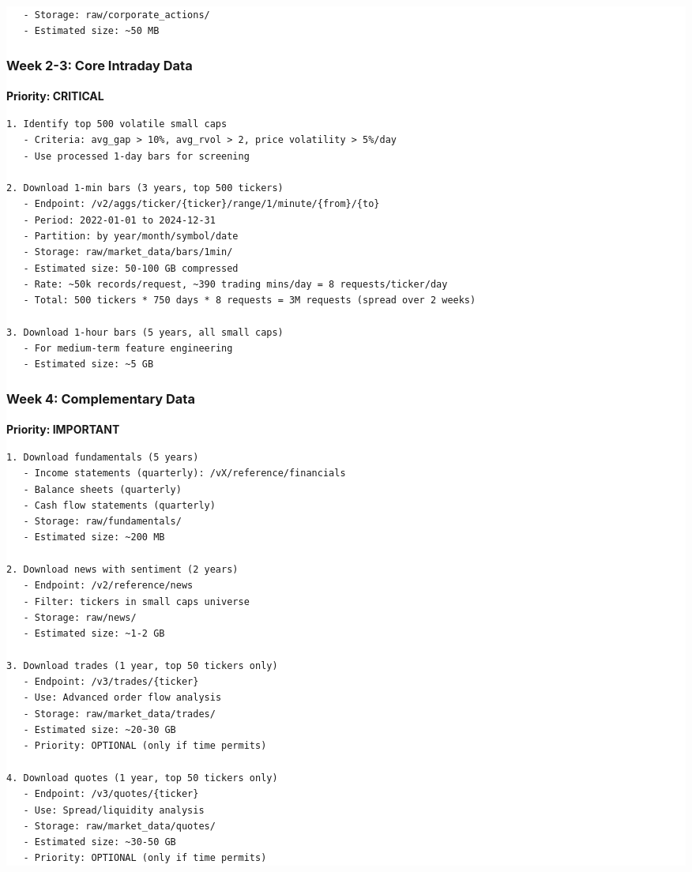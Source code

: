 ```
   - Storage: raw/corporate_actions/
   - Estimated size: ~50 MB
```

### Week 2-3: Core Intraday Data
**Priority: CRITICAL**
```
1. Identify top 500 volatile small caps
   - Criteria: avg_gap > 10%, avg_rvol > 2, price volatility > 5%/day
   - Use processed 1-day bars for screening

2. Download 1-min bars (3 years, top 500 tickers)
   - Endpoint: /v2/aggs/ticker/{ticker}/range/1/minute/{from}/{to}
   - Period: 2022-01-01 to 2024-12-31
   - Partition: by year/month/symbol/date
   - Storage: raw/market_data/bars/1min/
   - Estimated size: 50-100 GB compressed
   - Rate: ~50k records/request, ~390 trading mins/day = 8 requests/ticker/day
   - Total: 500 tickers * 750 days * 8 requests = 3M requests (spread over 2 weeks)

3. Download 1-hour bars (5 years, all small caps)
   - For medium-term feature engineering
   - Estimated size: ~5 GB
```

### Week 4: Complementary Data
**Priority: IMPORTANT**
```
1. Download fundamentals (5 years)
   - Income statements (quarterly): /vX/reference/financials
   - Balance sheets (quarterly)
   - Cash flow statements (quarterly)
   - Storage: raw/fundamentals/
   - Estimated size: ~200 MB

2. Download news with sentiment (2 years)
   - Endpoint: /v2/reference/news
   - Filter: tickers in small caps universe
   - Storage: raw/news/
   - Estimated size: ~1-2 GB

3. Download trades (1 year, top 50 tickers only)
   - Endpoint: /v3/trades/{ticker}
   - Use: Advanced order flow analysis
   - Storage: raw/market_data/trades/
   - Estimated size: ~20-30 GB
   - Priority: OPTIONAL (only if time permits)

4. Download quotes (1 year, top 50 tickers only)
   - Endpoint: /v3/quotes/{ticker}
   - Use: Spread/liquidity analysis
   - Storage: raw/market_data/quotes/
   - Estimated size: ~30-50 GB
   - Priority: OPTIONAL (only if time permits)
```
